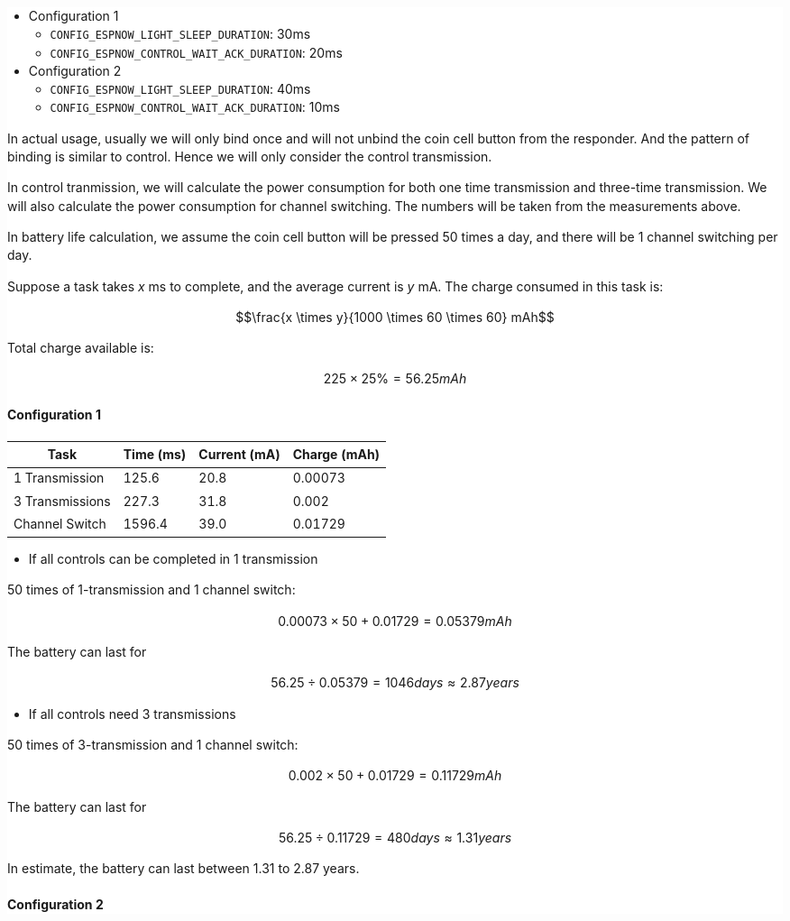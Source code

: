* Configuration 1
  * `CONFIG_ESPNOW_LIGHT_SLEEP_DURATION`: 30ms
  * `CONFIG_ESPNOW_CONTROL_WAIT_ACK_DURATION`: 20ms
* Configuration 2
  * `CONFIG_ESPNOW_LIGHT_SLEEP_DURATION`: 40ms
  * `CONFIG_ESPNOW_CONTROL_WAIT_ACK_DURATION`: 10ms

In actual usage, usually we will only bind once and will not unbind the coin cell button from the responder. And the pattern of binding is similar to control. Hence we will only consider the control transmission.

In control tranmission, we will calculate the power consumption for both one time transmission and three-time transmission. We will also calculate the power consumption for channel switching. The numbers will be taken from the measurements above.

In battery life calculation, we assume the coin cell button will be pressed 50 times a day, and there will be 1 channel switching per day.

Suppose a task takes $x$ ms to complete, and the average current is $y$ mA. The charge consumed in this task is:

$$\frac{x \times y}{1000 \times 60 \times 60} mAh$$

Total charge available is:

$$225 \times 25\% = 56.25mAh$$

#### Configuration 1

|Task            |Time (ms) |Current (mA) |Charge (mAh) |
|----------------|----------|-------------|-------------|
|1 Transmission  |125.6     |20.8         |0.00073      |
|3 Transmissions |227.3     |31.8         |0.002        |
|Channel Switch  |1596.4    |39.0         |0.01729      |

* If all controls can be completed in 1 transmission

50 times of 1-transmission and 1 channel switch:

$$0.00073 \times 50 + 0.01729 = 0.05379mAh$$

The battery can last for

$$56.25 \div 0.05379 = 1046 days \approx 2.87 years$$

* If all controls need 3 transmissions

50 times of 3-transmission and 1 channel switch:

$$0.002 \times 50 + 0.01729 = 0.11729mAh$$

The battery can last for

$$56.25 \div 0.11729 = 480 days \approx 1.31 years$$

In estimate, the battery can last between 1.31 to 2.87 years.

#### Configuration 2
